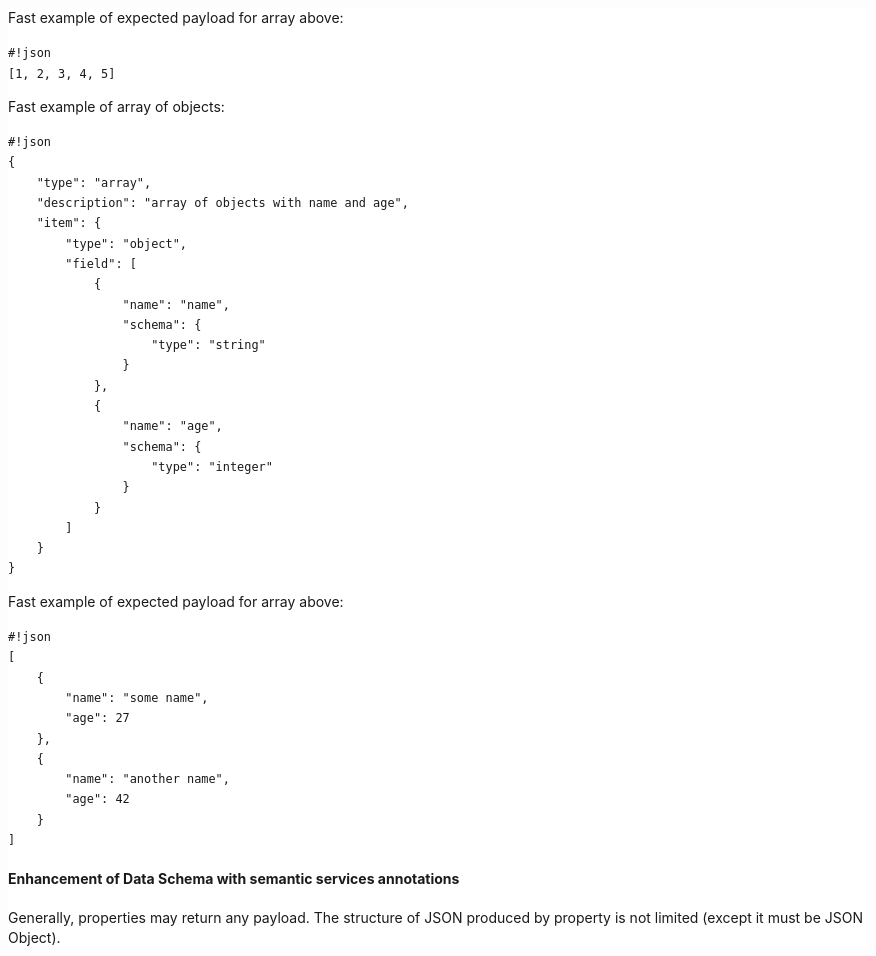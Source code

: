 Fast example of expected payload for array  above:

```
#!json
[1, 2, 3, 4, 5]
```

Fast example of array of objects:

```
#!json
{
    "type": "array",
    "description": "array of objects with name and age",
    "item": {
        "type": "object",
        "field": [
            {
                "name": "name",
                "schema": {
                    "type": "string"
                }
            },
            {
                "name": "age",
                "schema": {
                    "type": "integer"
                }
            }
        ]
    }
}
```

Fast example of expected payload for array  above:

```
#!json
[
    {
        "name": "some name",
        "age": 27
    },
    {
        "name": "another name",
        "age": 42
    }
]
```

#### Enhancement of Data Schema with semantic services annotations

Generally, properties may return any payload. The structure of JSON produced by
property is not limited (except it must be JSON Object).
